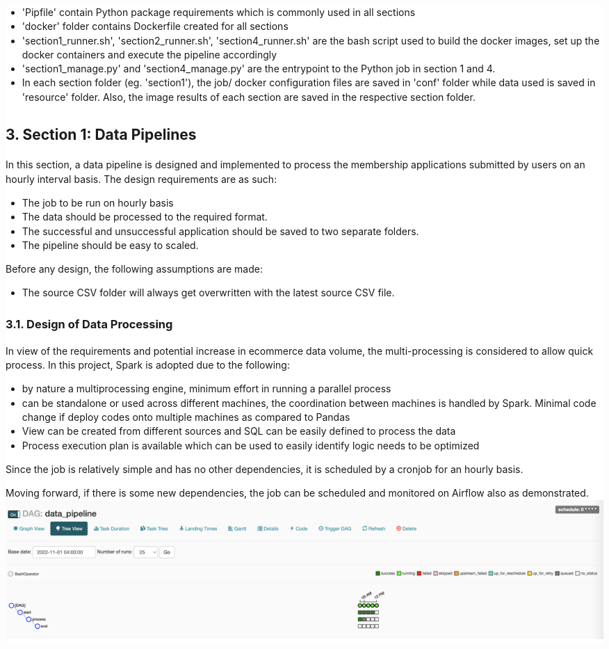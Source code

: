 * 'Pipfile' contain Python package requirements which is commonly used in all sections
* 'docker' folder contains Dockerfile created for all sections
* 'section1_runner.sh', 'section2_runner.sh', 'section4_runner.sh' are the bash script used to build the docker images,
  set up the docker containers and execute the pipeline accordingly
* 'section1_manage.py' and 'section4_manage.py' are the entrypoint to the Python job in section 1 and 4.
* In each section folder (eg. 'section1'), the job/ docker configuration files are saved in 'conf' folder while data
  used is saved in 'resource' folder. Also, the image results of each section are saved in the respective section
  folder.

## 3. Section 1: Data Pipelines

In this section, a data pipeline is designed and implemented to process the membership applications submitted by users
on an hourly interval basis. The design requirements are as such:

* The job to be run on hourly basis
* The data should be processed to the required format.
* The successful and unsuccessful application should be saved to two separate folders.
* The pipeline should be easy to scaled.

Before any design, the following assumptions are made:

* The source CSV folder will always get overwritten with the latest source CSV file.

### 3.1. Design of Data Processing

In view of the requirements and potential increase in ecommerce data volume, the multi-processing is considered to allow
quick process. In this project, Spark is adopted due to the following:

* by nature a multiprocessing engine, minimum effort in running a parallel process
* can be standalone or used across different machines, the coordination between machines is handled by Spark. Minimal
  code change if deploy codes onto multiple machines as compared to Pandas
* View can be created from different sources and SQL can be easily defined to process the data
* Process execution plan is available which can be used to easily identify logic needs to be optimized

Since the job is relatively simple and has no other dependencies, it is scheduled by a cronjob for an hourly basis.

Moving forward, if there is some new dependencies, the job can be scheduled and monitored on Airflow also as
demonstrated.
![alt text](section1/section1_dummy_pipeline.png)

